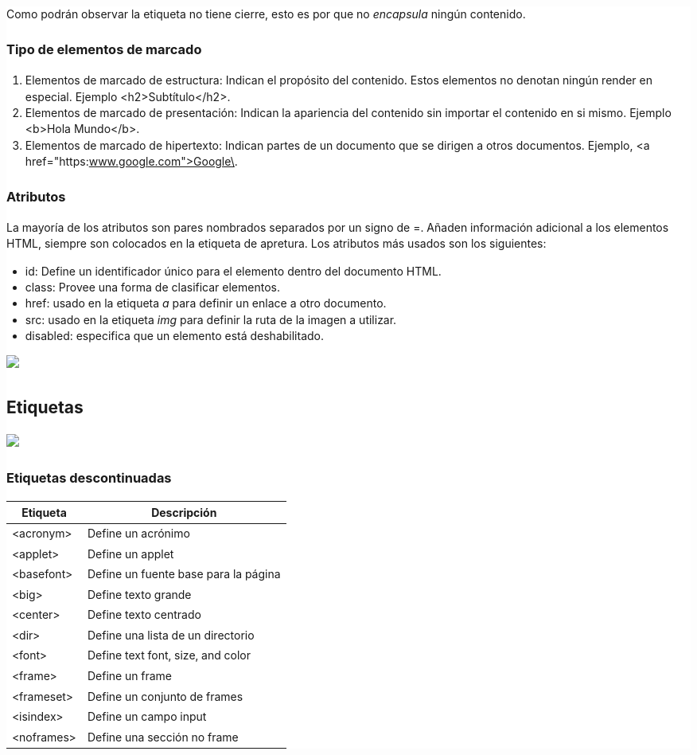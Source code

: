Como podrán observar la etiqueta no tiene cierre, esto es por que no _encapsula_ ningún contenido.

### Tipo de elementos de marcado

1. Elementos de marcado de estructura: Indican el propósito del contenido. Estos elementos no denotan ningún render en especial. Ejemplo \<h2>Subtítulo\</h2>.
2. Elementos de marcado de presentación: Indican la apariencia del contenido sin importar el contenido en si mismo. Ejemplo \<b>Hola Mundo\</b>.
3. Elementos de marcado de hipertexto: Indican partes de un documento que se dirigen a otros documentos. Ejemplo, \<a href="https:www.google.com">Google\</a>.

### Atributos

La mayoría de los atributos son pares nombrados separados por un signo de =. Añaden información adicional a los elementos HTML, siempre son colocados en la etiqueta de apretura. Los atributos más usados son los siguientes:

* id: Define un identificador único para el elemento dentro del documento HTML.
* class: Provee una forma de clasificar elementos.
* href: usado en la etiqueta _a_ para definir un enlace a otro documento.
* src: usado en la etiqueta _img_ para definir la ruta de la imagen a utilizar.
* disabled: especifica que un elemento está deshabilitado.

![](https://mdn.mozillademos.org/files/11915/htmlatributos.png)

## Etiquetas

![](https://html.com/wp-content/uploads/html5_cheat_sheet_tags.png)

### Etiquetas descontinuadas

|Etiqueta | Descripción |
|--- | ---|
|\<acronym> | Define un acrónimo|
|\<applet> | Define un applet |
|\<basefont> | Define un fuente base para la página |
|\<big> | Define texto grande |
|\<center> | Define texto centrado |
|\<dir> | Define una lista de un directorio |
|\<font> | Define text font, size, and color |
|\<frame> | Define un frame |
|\<frameset> | Define un conjunto de frames |
|\<isindex> | Define un campo input |
|\<noframes> | Define una sección no frame |
